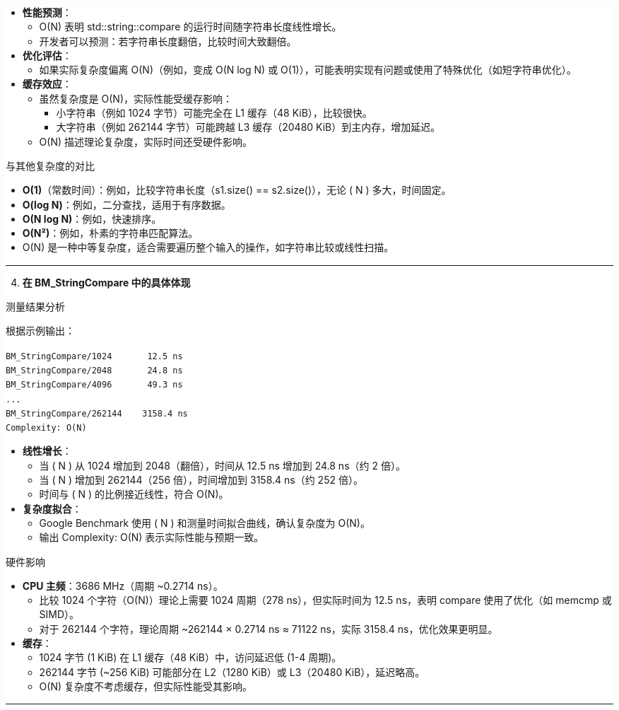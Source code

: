 - **性能预测**：
  - O(N) 表明 std::string::compare 的运行时间随字符串长度线性增长。
  - 开发者可以预测：若字符串长度翻倍，比较时间大致翻倍。
- **优化评估**：
  - 如果实际复杂度偏离 O(N)（例如，变成 O(N log N) 或 O(1)），可能表明实现有问题或使用了特殊优化（如短字符串优化）。
- **缓存效应**：
  - 虽然复杂度是 O(N)，实际性能受缓存影响：
    - 小字符串（例如 1024 字节）可能完全在 L1 缓存（48 KiB），比较很快。
    - 大字符串（例如 262144 字节）可能跨越 L3 缓存（20480 KiB）到主内存，增加延迟。
  - O(N) 描述理论复杂度，实际时间还受硬件影响。

与其他复杂度的对比

- **O(1)**（常数时间）：例如，比较字符串长度（s1.size() == s2.size()），无论 ( N ) 多大，时间固定。
- **O(log N)**：例如，二分查找，适用于有序数据。
- **O(N log N)**：例如，快速排序。
- **O(N²)**：例如，朴素的字符串匹配算法。
- O(N) 是一种中等复杂度，适合需要遍历整个输入的操作，如字符串比较或线性扫描。

------

4. **在 BM_StringCompare 中的具体体现**

测量结果分析

根据示例输出：

```text
BM_StringCompare/1024       12.5 ns
BM_StringCompare/2048       24.8 ns
BM_StringCompare/4096       49.3 ns
...
BM_StringCompare/262144    3158.4 ns
Complexity: O(N)
```

- **线性增长**：
  - 当 ( N ) 从 1024 增加到 2048（翻倍），时间从 12.5 ns 增加到 24.8 ns（约 2 倍）。
  - 当 ( N ) 增加到 262144（256 倍），时间增加到 3158.4 ns（约 252 倍）。
  - 时间与 ( N ) 的比例接近线性，符合 O(N)。
- **复杂度拟合**：
  - Google Benchmark 使用 ( N ) 和测量时间拟合曲线，确认复杂度为 O(N)。
  - 输出 Complexity: O(N) 表示实际性能与预期一致。

硬件影响

- **CPU 主频**：3686 MHz（周期 ~0.2714 ns）。
  - 比较 1024 个字符（O(N)）理论上需要 1024 周期（278 ns），但实际时间为 12.5 ns，表明 compare 使用了优化（如 memcmp 或 SIMD）。
  - 对于 262144 个字符，理论周期 ~262144 × 0.2714 ns ≈ 71122 ns，实际 3158.4 ns，优化效果更明显。
- **缓存**：
  - 1024 字节 (1 KiB) 在 L1 缓存（48 KiB）中，访问延迟低 (1-4 周期)。
  - 262144 字节 (~256 KiB) 可能部分在 L2（1280 KiB）或 L3（20480 KiB），延迟略高。
  - O(N) 复杂度不考虑缓存，但实际性能受其影响。

------
